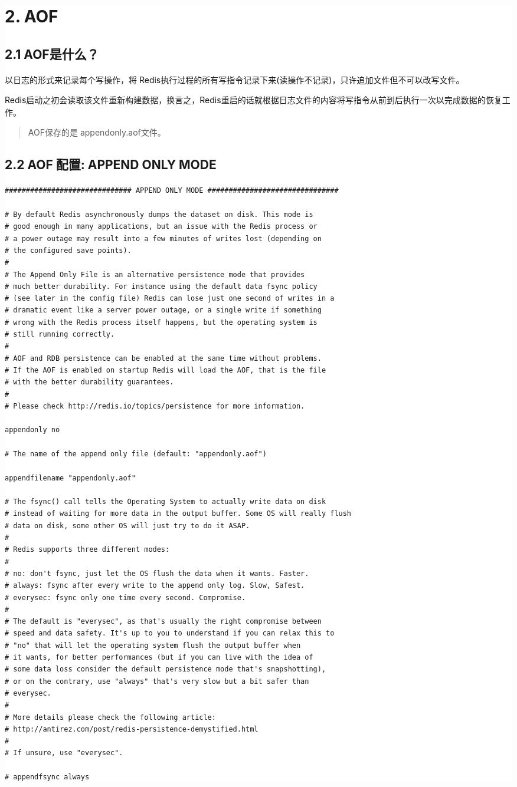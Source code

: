 # 2. AOF

## 2.1 AOF是什么？
以日志的形式来记录每个写操作，将 Redis执行过程的所有写指令记录下来(读操作不记录)，只许追加文件但不可以改写文件。

Redis启动之初会读取该文件重新构建数据，换言之，Redis重启的话就根据日志文件的内容将写指令从前到后执行一次以完成数据的恢复工作。

> AOF保存的是 appendonly.aof文件。


## 2.2 AOF 配置: APPEND ONLY MODE

```shell
############################## APPEND ONLY MODE ###############################

# By default Redis asynchronously dumps the dataset on disk. This mode is
# good enough in many applications, but an issue with the Redis process or
# a power outage may result into a few minutes of writes lost (depending on
# the configured save points).
#
# The Append Only File is an alternative persistence mode that provides
# much better durability. For instance using the default data fsync policy
# (see later in the config file) Redis can lose just one second of writes in a
# dramatic event like a server power outage, or a single write if something
# wrong with the Redis process itself happens, but the operating system is
# still running correctly.
#
# AOF and RDB persistence can be enabled at the same time without problems.
# If the AOF is enabled on startup Redis will load the AOF, that is the file
# with the better durability guarantees.
#
# Please check http://redis.io/topics/persistence for more information.

appendonly no

# The name of the append only file (default: "appendonly.aof")

appendfilename "appendonly.aof"

# The fsync() call tells the Operating System to actually write data on disk
# instead of waiting for more data in the output buffer. Some OS will really flush
# data on disk, some other OS will just try to do it ASAP.
#
# Redis supports three different modes:
#
# no: don't fsync, just let the OS flush the data when it wants. Faster.
# always: fsync after every write to the append only log. Slow, Safest.
# everysec: fsync only one time every second. Compromise.
#
# The default is "everysec", as that's usually the right compromise between
# speed and data safety. It's up to you to understand if you can relax this to
# "no" that will let the operating system flush the output buffer when
# it wants, for better performances (but if you can live with the idea of
# some data loss consider the default persistence mode that's snapshotting),
# or on the contrary, use "always" that's very slow but a bit safer than
# everysec.
#
# More details please check the following article:
# http://antirez.com/post/redis-persistence-demystified.html
#
# If unsure, use "everysec".

# appendfsync always
```